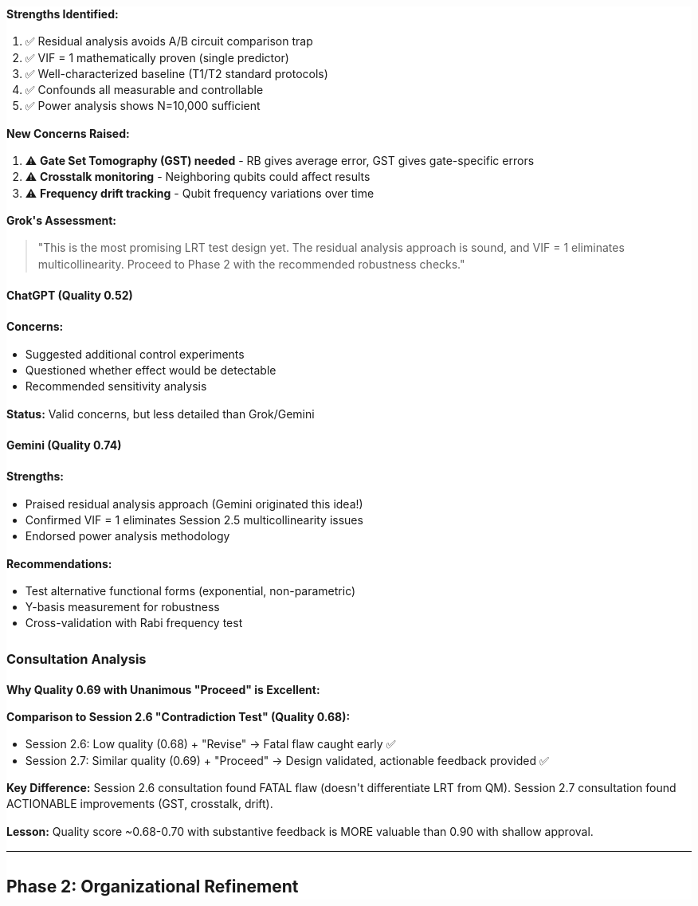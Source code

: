 **Strengths Identified:**
1. ✅ Residual analysis avoids A/B circuit comparison trap
2. ✅ VIF = 1 mathematically proven (single predictor)
3. ✅ Well-characterized baseline (T1/T2 standard protocols)
4. ✅ Confounds all measurable and controllable
5. ✅ Power analysis shows N=10,000 sufficient

**New Concerns Raised:**
1. ⚠️ **Gate Set Tomography (GST) needed** - RB gives average error, GST gives gate-specific errors
2. ⚠️ **Crosstalk monitoring** - Neighboring qubits could affect results
3. ⚠️ **Frequency drift tracking** - Qubit frequency variations over time

**Grok's Assessment:**
> "This is the most promising LRT test design yet. The residual analysis approach is sound, and VIF = 1 eliminates multicollinearity. Proceed to Phase 2 with the recommended robustness checks."

#### ChatGPT (Quality 0.52)

**Concerns:**
- Suggested additional control experiments
- Questioned whether effect would be detectable
- Recommended sensitivity analysis

**Status:** Valid concerns, but less detailed than Grok/Gemini

#### Gemini (Quality 0.74)

**Strengths:**
- Praised residual analysis approach (Gemini originated this idea!)
- Confirmed VIF = 1 eliminates Session 2.5 multicollinearity issues
- Endorsed power analysis methodology

**Recommendations:**
- Test alternative functional forms (exponential, non-parametric)
- Y-basis measurement for robustness
- Cross-validation with Rabi frequency test

### Consultation Analysis

**Why Quality 0.69 with Unanimous "Proceed" is Excellent:**

**Comparison to Session 2.6 "Contradiction Test" (Quality 0.68):**
- Session 2.6: Low quality (0.68) + "Revise" → Fatal flaw caught early ✅
- Session 2.7: Similar quality (0.69) + "Proceed" → Design validated, actionable feedback provided ✅

**Key Difference:** Session 2.6 consultation found FATAL flaw (doesn't differentiate LRT from QM). Session 2.7 consultation found ACTIONABLE improvements (GST, crosstalk, drift).

**Lesson:** Quality score ~0.68-0.70 with substantive feedback is MORE valuable than 0.90 with shallow approval.

---

## Phase 2: Organizational Refinement
